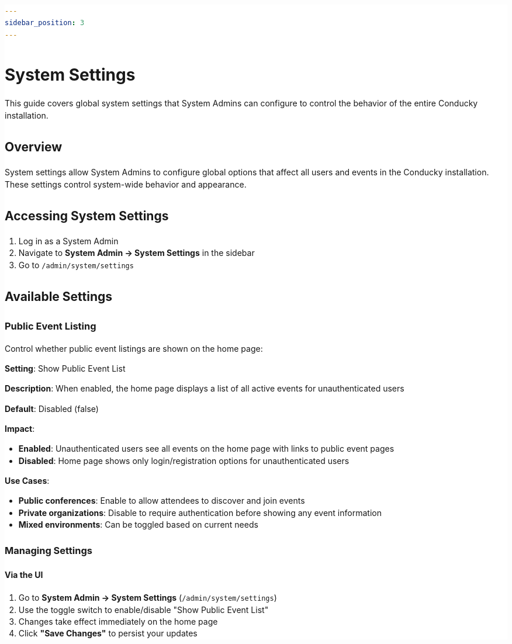 ```yaml
---
sidebar_position: 3
---
```


# System Settings

This guide covers global system settings that System Admins can configure to control the behavior of the entire Conducky installation.

## Overview

System settings allow System Admins to configure global options that affect all users and events in the Conducky installation. These settings control system-wide behavior and appearance.

## Accessing System Settings

1. Log in as a System Admin
2. Navigate to **System Admin → System Settings** in the sidebar
3. Go to `/admin/system/settings`

## Available Settings

### Public Event Listing

Control whether public event listings are shown on the home page:

**Setting**: Show Public Event List

**Description**: When enabled, the home page displays a list of all active events for unauthenticated users

**Default**: Disabled (false)

**Impact**:
- **Enabled**: Unauthenticated users see all events on the home page with links to public event pages
- **Disabled**: Home page shows only login/registration options for unauthenticated users

**Use Cases**:
- **Public conferences**: Enable to allow attendees to discover and join events
- **Private organizations**: Disable to require authentication before showing any event information
- **Mixed environments**: Can be toggled based on current needs

### Managing Settings

#### Via the UI

1. Go to **System Admin → System Settings** (`/admin/system/settings`)
2. Use the toggle switch to enable/disable "Show Public Event List"
3. Changes take effect immediately on the home page
4. Click **"Save Changes"** to persist your updates
